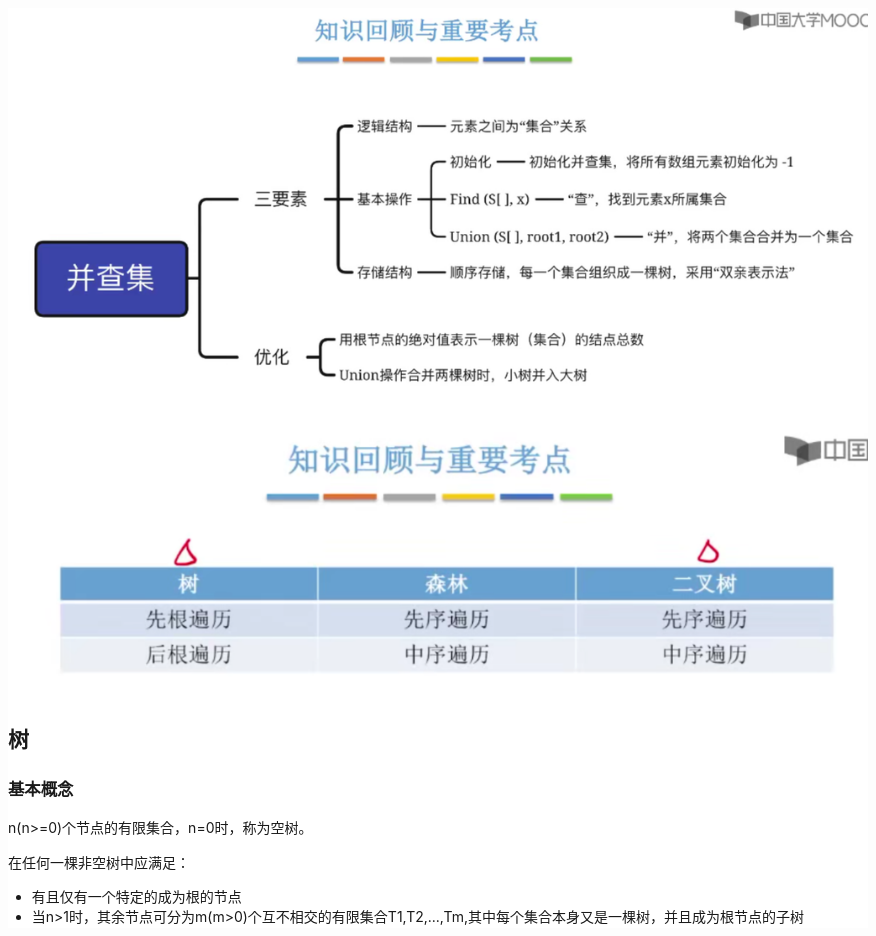 ![image-20230705223222668](./assets/image-20230705223222668.png)

![image-20230706105227305](./assets/image-20230706105227305.png)



## 树

### 基本概念

n(n>=0)个节点的有限集合，n=0时，称为空树。

在任何一棵非空树中应满足：

- 有且仅有一个特定的成为根的节点
- 当n>1时，其余节点可分为m(m>0)个互不相交的有限集合T1,T2,...,Tm,其中每个集合本身又是一棵树，并且成为根节点的子树
